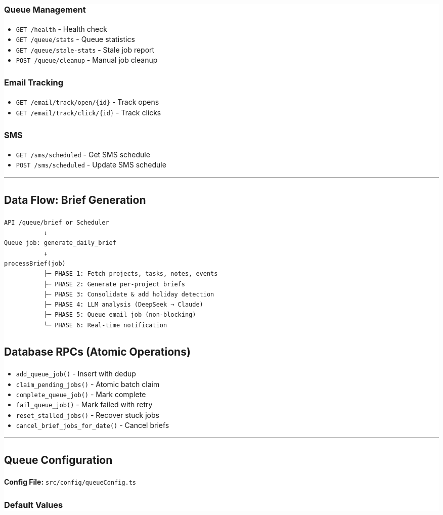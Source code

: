 ### Queue Management

- `GET /health` - Health check
- `GET /queue/stats` - Queue statistics
- `GET /queue/stale-stats` - Stale job report
- `POST /queue/cleanup` - Manual job cleanup

### Email Tracking

- `GET /email/track/open/{id}` - Track opens
- `GET /email/track/click/{id}` - Track clicks

### SMS

- `GET /sms/scheduled` - Get SMS schedule
- `POST /sms/scheduled` - Update SMS schedule

---

## Data Flow: Brief Generation

```
API /queue/brief or Scheduler
           ↓
Queue job: generate_daily_brief
           ↓
processBrief(job)
           ├─ PHASE 1: Fetch projects, tasks, notes, events
           ├─ PHASE 2: Generate per-project briefs
           ├─ PHASE 3: Consolidate & add holiday detection
           ├─ PHASE 4: LLM analysis (DeepSeek → Claude)
           ├─ PHASE 5: Queue email job (non-blocking)
           └─ PHASE 6: Real-time notification
```

## Database RPCs (Atomic Operations)

- `add_queue_job()` - Insert with dedup
- `claim_pending_jobs()` - Atomic batch claim
- `complete_queue_job()` - Mark complete
- `fail_queue_job()` - Mark failed with retry
- `reset_stalled_jobs()` - Recover stuck jobs
- `cancel_brief_jobs_for_date()` - Cancel briefs

---

## Queue Configuration

**Config File:** `src/config/queueConfig.ts`

### Default Values
